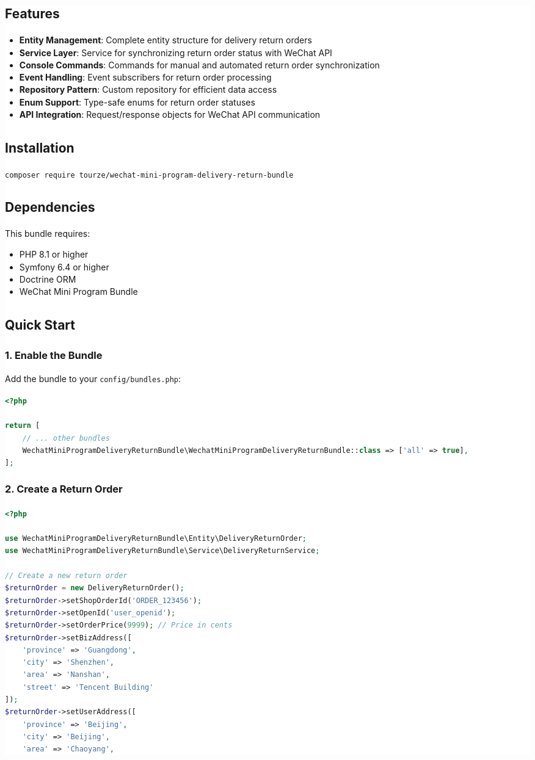 ## Features

- **Entity Management**: Complete entity structure for delivery return orders
- **Service Layer**: Service for synchronizing return order status with WeChat API
- **Console Commands**: Commands for manual and automated return order synchronization
- **Event Handling**: Event subscribers for return order processing
- **Repository Pattern**: Custom repository for efficient data access
- **Enum Support**: Type-safe enums for return order statuses
- **API Integration**: Request/response objects for WeChat API communication

## Installation

```bash
composer require tourze/wechat-mini-program-delivery-return-bundle
```

## Dependencies

This bundle requires:

- PHP 8.1 or higher
- Symfony 6.4 or higher
- Doctrine ORM
- WeChat Mini Program Bundle

## Quick Start

### 1. Enable the Bundle

Add the bundle to your `config/bundles.php`:

```php
<?php

return [
    // ... other bundles
    WechatMiniProgramDeliveryReturnBundle\WechatMiniProgramDeliveryReturnBundle::class => ['all' => true],
];
```

### 2. Create a Return Order

```php
<?php

use WechatMiniProgramDeliveryReturnBundle\Entity\DeliveryReturnOrder;
use WechatMiniProgramDeliveryReturnBundle\Service\DeliveryReturnService;

// Create a new return order
$returnOrder = new DeliveryReturnOrder();
$returnOrder->setShopOrderId('ORDER_123456');
$returnOrder->setOpenId('user_openid');
$returnOrder->setOrderPrice(9999); // Price in cents
$returnOrder->setBizAddress([
    'province' => 'Guangdong',
    'city' => 'Shenzhen',
    'area' => 'Nanshan',
    'street' => 'Tencent Building'
]);
$returnOrder->setUserAddress([
    'province' => 'Beijing',
    'city' => 'Beijing',
    'area' => 'Chaoyang',
```